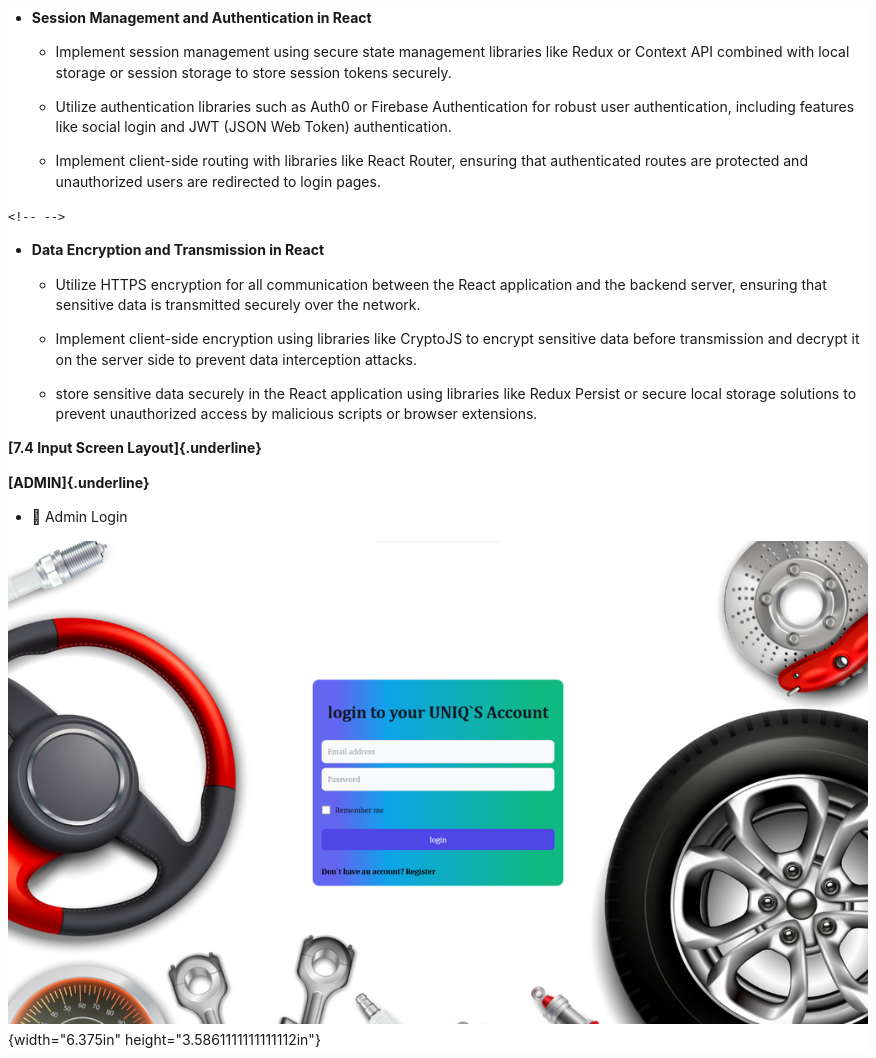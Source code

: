 -   **Session Management and Authentication in React**

    -   Implement session management using secure state management
        libraries like Redux or Context API combined with local storage
        or session storage to store session tokens securely.

    -   Utilize authentication libraries such as Auth0 or Firebase
        Authentication for robust user authentication, including
        features like social login and JWT (JSON Web Token)
        authentication.

    -   Implement client-side routing with libraries like React Router,
        ensuring that authenticated routes are protected and
        unauthorized users are redirected to login pages.

```{=html}
<!-- -->
```
-   **Data Encryption and Transmission in React**

    -   Utilize HTTPS encryption for all communication between the React
        application and the backend server, ensuring that sensitive data
        is transmitted securely over the network.

    -   Implement client-side encryption using libraries like CryptoJS
        to encrypt sensitive data before transmission and decrypt it on
        the server side to prevent data interception attacks.

    -   store sensitive data securely in the React application using
        libraries like Redux Persist or secure local storage solutions
        to prevent unauthorized access by malicious scripts or browser
        extensions.

**[7.4 Input Screen Layout]{.underline}**

**[ADMIN]{.underline}**

-    Admin Login

![](vertopal_ce2320211cc14b97bd3a0d83f299befe/media/image48.png){width="6.375in"
height="3.5861111111111112in"}
